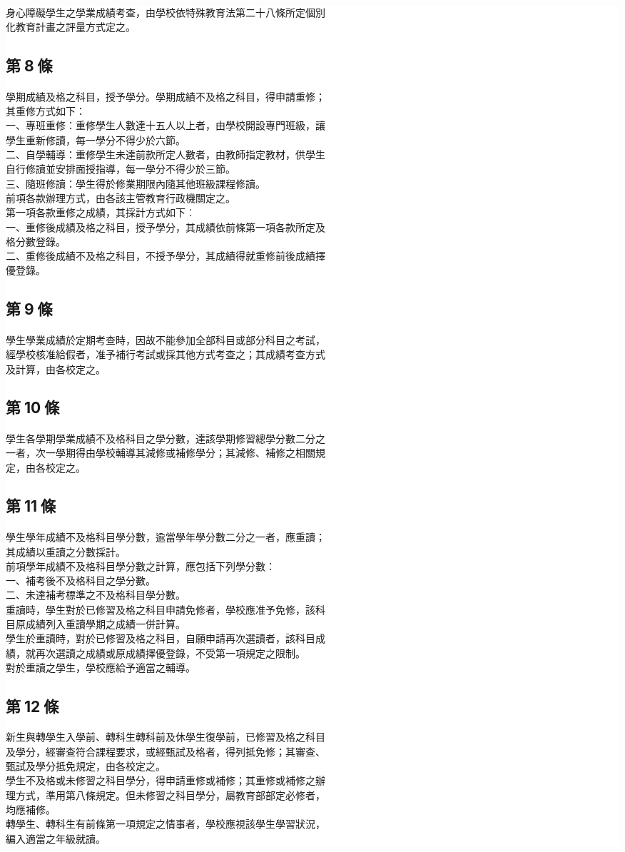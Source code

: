 身心障礙學生之學業成績考查，由學校依特殊教育法第二十八條所定個別  
化教育計畫之評量方式定之。

第 8 條
-------
學期成績及格之科目，授予學分。學期成績不及格之科目，得申請重修；  
其重修方式如下：  
一、專班重修：重修學生人數達十五人以上者，由學校開設專門班級，讓  
    學生重新修讀，每一學分不得少於六節。  
二、自學輔導：重修學生未達前款所定人數者，由教師指定教材，供學生  
    自行修讀並安排面授指導，每一學分不得少於三節。  
三、隨班修讀：學生得於修業期限內隨其他班級課程修讀。  
前項各款辦理方式，由各該主管教育行政機關定之。  
第一項各款重修之成績，其採計方式如下︰  
一、重修後成績及格之科目，授予學分，其成績依前條第一項各款所定及  
    格分數登錄。  
二、重修後成績不及格之科目，不授予學分，其成績得就重修前後成績擇  
    優登錄。

第 9 條
-------
學生學業成績於定期考查時，因故不能參加全部科目或部分科目之考試，  
經學校核准給假者，准予補行考試或採其他方式考查之；其成績考查方式  
及計算，由各校定之。

第 10 條
--------
學生各學期學業成績不及格科目之學分數，達該學期修習總學分數二分之  
一者，次一學期得由學校輔導其減修或補修學分；其減修、補修之相關規  
定，由各校定之。

第 11 條
--------
學生學年成績不及格科目學分數，逾當學年學分數二分之一者，應重讀；  
其成績以重讀之分數採計。  
前項學年成績不及格科目學分數之計算，應包括下列學分數：  
一、補考後不及格科目之學分數。  
二、未達補考標準之不及格科目學分數。  
重讀時，學生對於已修習及格之科目申請免修者，學校應准予免修，該科  
目原成績列入重讀學期之成績一併計算。  
學生於重讀時，對於已修習及格之科目，自願申請再次選讀者，該科目成  
績，就再次選讀之成績或原成績擇優登錄，不受第一項規定之限制。  
對於重讀之學生，學校應給予適當之輔導。

第 12 條
--------
新生與轉學生入學前、轉科生轉科前及休學生復學前，已修習及格之科目  
及學分，經審查符合課程要求，或經甄試及格者，得列抵免修；其審查、  
甄試及學分抵免規定，由各校定之。  
學生不及格或未修習之科目學分，得申請重修或補修；其重修或補修之辦  
理方式，準用第八條規定。但未修習之科目學分，屬教育部部定必修者，  
均應補修。  
轉學生、轉科生有前條第一項規定之情事者，學校應視該學生學習狀況，  
編入適當之年級就讀。
